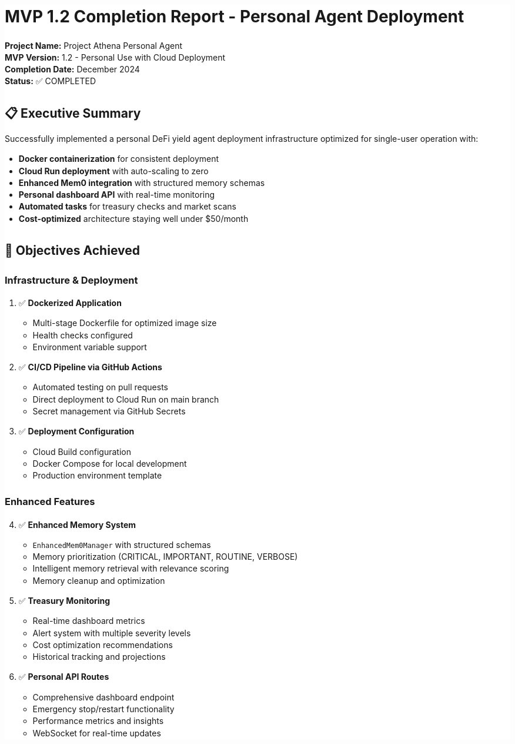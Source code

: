 # MVP 1.2 Completion Report - Personal Agent Deployment

**Project Name:** Project Athena Personal Agent  
**MVP Version:** 1.2 - Personal Use with Cloud Deployment  
**Completion Date:** December 2024  
**Status:** ✅ COMPLETED  

## 📋 Executive Summary

Successfully implemented a personal DeFi yield agent deployment infrastructure optimized for single-user operation with:
- **Docker containerization** for consistent deployment
- **Cloud Run deployment** with auto-scaling to zero
- **Enhanced Mem0 integration** with structured memory schemas
- **Personal dashboard API** with real-time monitoring
- **Automated tasks** for treasury checks and market scans
- **Cost-optimized** architecture staying well under $50/month

## 🎯 Objectives Achieved

### Infrastructure & Deployment
1. ✅ **Dockerized Application**
   - Multi-stage Dockerfile for optimized image size
   - Health checks configured
   - Environment variable support
   
2. ✅ **CI/CD Pipeline via GitHub Actions**
   - Automated testing on pull requests
   - Direct deployment to Cloud Run on main branch
   - Secret management via GitHub Secrets
   
3. ✅ **Deployment Configuration**
   - Cloud Build configuration
   - Docker Compose for local development
   - Production environment template

### Enhanced Features
4. ✅ **Enhanced Memory System**
   - `EnhancedMem0Manager` with structured schemas
   - Memory prioritization (CRITICAL, IMPORTANT, ROUTINE, VERBOSE)
   - Intelligent memory retrieval with relevance scoring
   - Memory cleanup and optimization
   
5. ✅ **Treasury Monitoring**
   - Real-time dashboard metrics
   - Alert system with multiple severity levels
   - Cost optimization recommendations
   - Historical tracking and projections
   
6. ✅ **Personal API Routes**
   - Comprehensive dashboard endpoint
   - Emergency stop/restart functionality
   - Performance metrics and insights
   - WebSocket for real-time updates
   